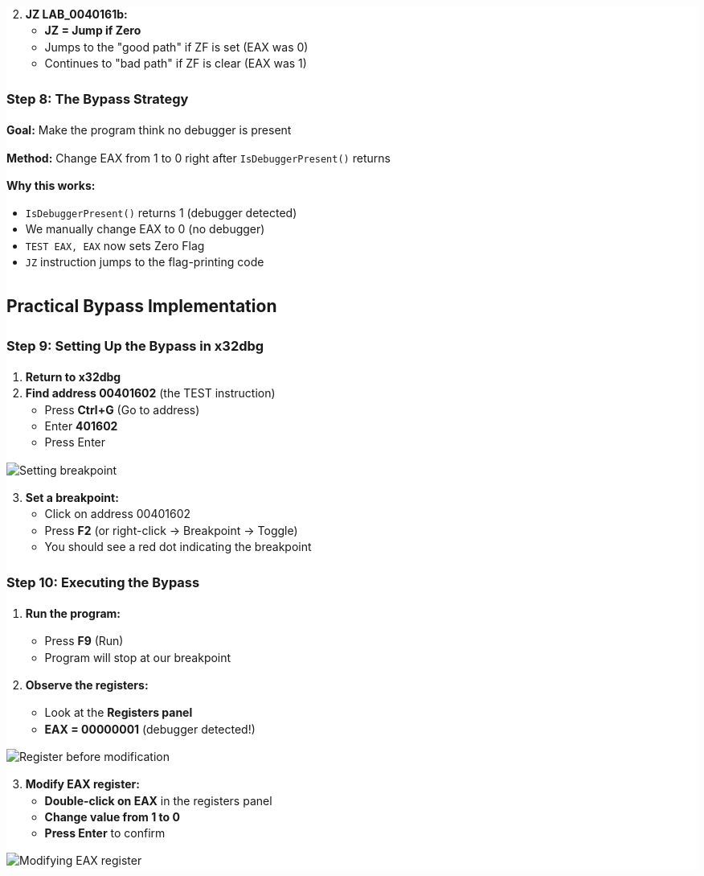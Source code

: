 2. **JZ LAB_0040161b:**
   - **JZ = Jump if Zero**
   - Jumps to the "good path" if ZF is set (EAX was 0)
   - Continues to "bad path" if ZF is clear (EAX was 1)

### Step 8: The Bypass Strategy

**Goal:** Make the program think no debugger is present

**Method:** Change EAX from 1 to 0 right after `IsDebuggerPresent()` returns

**Why this works:**
- `IsDebuggerPresent()` returns 1 (debugger detected)
- We manually change EAX to 0 (no debugger)
- `TEST EAX, EAX` now sets Zero Flag
- `JZ` instruction jumps to the flag-printing code

## Practical Bypass Implementation

### Step 9: Setting Up the Bypass in x32dbg

1. **Return to x32dbg**
2. **Find address 00401602** (the TEST instruction)
   - Press **Ctrl+G** (Go to address)
   - Enter **401602**
   - Press Enter

![Setting breakpoint](https://github.com/user-attachments/assets/f0f84ffc-4a53-4a78-b8d1-d25a1164a957)

3. **Set a breakpoint:**
   - Click on address 00401602
   - Press **F2** (or right-click → Breakpoint → Toggle)
   - You should see a red dot indicating the breakpoint

### Step 10: Executing the Bypass

1. **Run the program:**
   - Press **F9** (Run)
   - Program will stop at our breakpoint

2. **Observe the registers:**
   - Look at the **Registers panel**
   - **EAX = 00000001** (debugger detected!)

![Register before modification](https://github.com/user-attachments/assets/f0f84ffc-4a53-4a78-b8d1-d25a1164a957)

3. **Modify EAX register:**
   - **Double-click on EAX** in the registers panel
   - **Change value from 1 to 0**
   - **Press Enter** to confirm

![Modifying EAX register](https://github.com/user-attachments/assets/10ab681c-4a0e-479e-abfe-7357f9c1e8f9)
